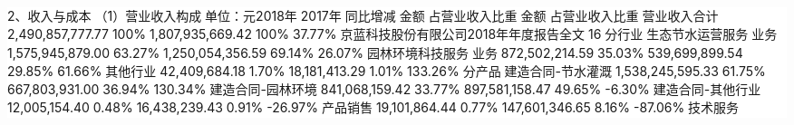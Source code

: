 2、收入与成本
（1）营业收入构成
单位：元2018年
2017年
同比增减
金额
占营业收入比重
金额
占营业收入比重
营业收入合计
2,490,857,777.77
100%
1,807,935,669.42
100%
37.77%
京蓝科技股份有限公司2018年年度报告全文
16
分行业
生态节水运营服务
业务
1,575,945,879.00
63.27%
1,250,054,356.59
69.14%
26.07%
园林环境科技服务
业务
872,502,214.59
35.03%
539,699,899.54
29.85%
61.66%
其他行业
42,409,684.18
1.70%
18,181,413.29
1.01%
133.26%
分产品
建造合同-节水灌溉
1,538,245,595.33
61.75%
667,803,931.00
36.94%
130.34%
建造合同-园林环境
841,068,159.42
33.77%
897,581,158.47
49.65%
-6.30%
建造合同-其他行业
12,005,154.40
0.48%
16,438,239.43
0.91%
-26.97%
产品销售
19,101,864.44
0.77%
147,601,346.65
8.16%
-87.06%
技术服务
